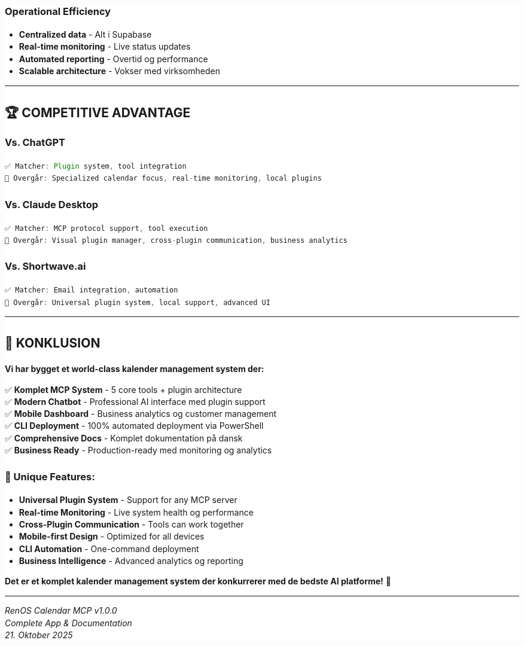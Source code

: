 ### **Operational Efficiency**

- **Centralized data** - Alt i Supabase
- **Real-time monitoring** - Live status updates
- **Automated reporting** - Overtid og performance
- **Scalable architecture** - Vokser med virksomheden

---

## 🏆 COMPETITIVE ADVANTAGE

### **Vs. ChatGPT**

```typescript
✅ Matcher: Plugin system, tool integration
🚀 Overgår: Specialized calendar focus, real-time monitoring, local plugins
```

### **Vs. Claude Desktop**

```typescript
✅ Matcher: MCP protocol support, tool execution
🚀 Overgår: Visual plugin manager, cross-plugin communication, business analytics
```

### **Vs. Shortwave.ai**

```typescript
✅ Matcher: Email integration, automation
🚀 Overgår: Universal plugin system, local support, advanced UI
```

---

## 🎉 KONKLUSION

**Vi har bygget et world-class kalender management system der:**

✅ **Komplet MCP System** - 5 core tools + plugin architecture  
✅ **Modern Chatbot** - Professional AI interface med plugin support  
✅ **Mobile Dashboard** - Business analytics og customer management  
✅ **CLI Deployment** - 100% automated deployment via PowerShell  
✅ **Comprehensive Docs** - Komplet dokumentation på dansk  
✅ **Business Ready** - Production-ready med monitoring og analytics  

### **🚀 Unique Features:**

- **Universal Plugin System** - Support for any MCP server
- **Real-time Monitoring** - Live system health og performance
- **Cross-Plugin Communication** - Tools can work together
- **Mobile-first Design** - Optimized for all devices
- **CLI Automation** - One-command deployment
- **Business Intelligence** - Advanced analytics og reporting

**Det er et komplet kalender management system der konkurrerer med de bedste AI platforme!** 🚀

---

*RenOS Calendar MCP v1.0.0*  
*Complete App & Documentation*  
*21. Oktober 2025*
